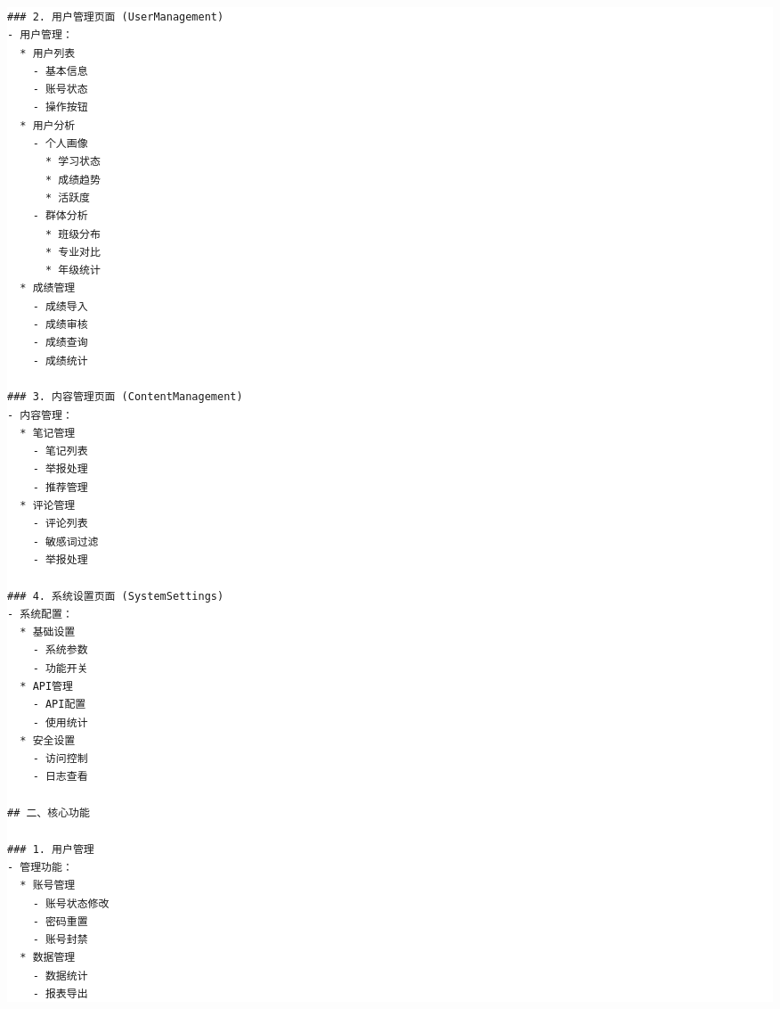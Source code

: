     ### 2. 用户管理页面 (UserManagement)
    - 用户管理：
      * 用户列表
        - 基本信息
        - 账号状态
        - 操作按钮
      * 用户分析
        - 个人画像
          * 学习状态
          * 成绩趋势
          * 活跃度
        - 群体分析
          * 班级分布
          * 专业对比
          * 年级统计
      * 成绩管理
        - 成绩导入
        - 成绩审核
        - 成绩查询
        - 成绩统计
    
    ### 3. 内容管理页面 (ContentManagement)
    - 内容管理：
      * 笔记管理
        - 笔记列表
        - 举报处理
        - 推荐管理
      * 评论管理
        - 评论列表
        - 敏感词过滤
        - 举报处理
    
    ### 4. 系统设置页面 (SystemSettings)
    - 系统配置：
      * 基础设置
        - 系统参数
        - 功能开关
      * API管理
        - API配置
        - 使用统计
      * 安全设置
        - 访问控制
        - 日志查看
    
    ## 二、核心功能
    
    ### 1. 用户管理
    - 管理功能：
      * 账号管理
        - 账号状态修改
        - 密码重置
        - 账号封禁
      * 数据管理
        - 数据统计
        - 报表导出
    